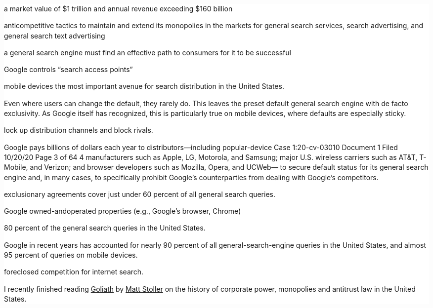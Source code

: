 a market value of $1 trillion and annual revenue exceeding $160 billion

 anticompetitive tactics to maintain and extend its monopolies in the markets for general search services, search advertising, and general search text advertising

a general search engine must find an effective path to consumers for it to be successful

Google controls “search access points” 

mobile devices the most important avenue for search distribution in the United States. 

Even where users can change the default, they rarely do. This leaves the preset default general search engine with de facto exclusivity. As Google itself has recognized, this is particularly true on mobile devices, where defaults are especially sticky. 

 lock up distribution channels and block rivals.

Google pays billions of dollars each year to distributors—including popular-device Case 1:20-cv-03010 Document 1 Filed 10/20/20 Page 3 of 64 4 manufacturers such as Apple, LG, Motorola, and Samsung; major U.S. wireless carriers such as AT&T, T-Mobile, and Verizon; and browser developers such as Mozilla, Opera, and UCWeb— to secure default status for its general search engine and, in many cases, to specifically prohibit Google’s counterparties from dealing with Google’s competitors.

 exclusionary agreements cover just under 60 percent of all general search queries.

Google owned-andoperated properties (e.g., Google’s browser, Chrome)

80 percent of the general search queries in the United States. 

Google in recent years has accounted for nearly 90 percent of all general-search-engine queries in the United States, and almost 95 percent of queries on mobile devices.

foreclosed competition for internet search.

I recently finished reading [Goliath](https://www.goodreads.com/book/show/40538538-goliath) by [Matt Stoller](https://mattstoller.substack.com/) on the history of corporate power, monopolies and antitrust law in the United States.